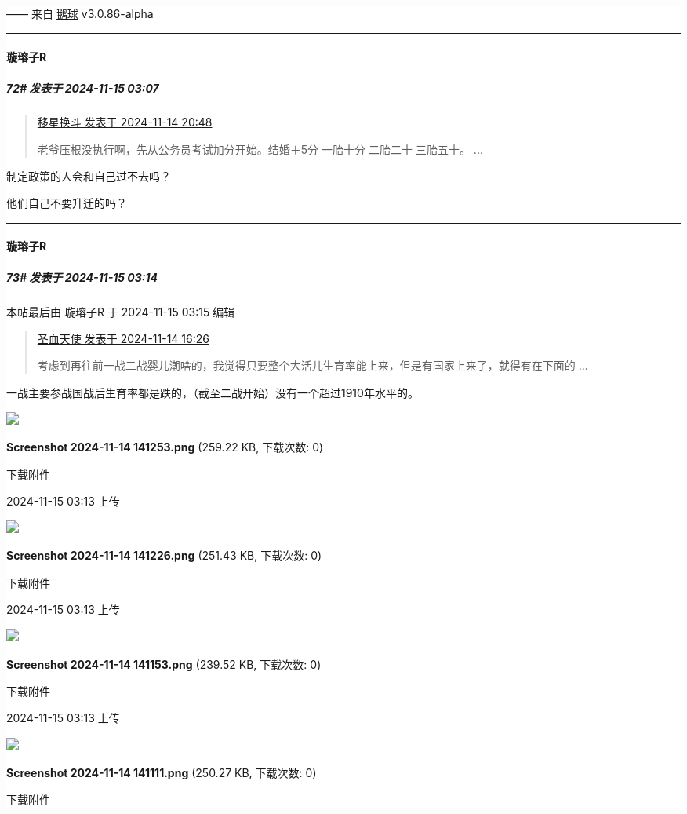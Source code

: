 —— 来自 [鹅球](https://www.pgyer.com/xfPejhuq) v3.0.86-alpha


*****

####  璇瑢子R  
##### 72#       发表于 2024-11-15 03:07

<blockquote><a href="httphttps://bbs.saraba1st.com/2b/forum.php?mod=redirect&amp;goto=findpost&amp;pid=66697782&amp;ptid=2206804" target="_blank">移星换斗 发表于 2024-11-14 20:48</a>

老爷压根没执行啊，先从公务员考试加分开始。结婚＋5分 一胎十分 二胎二十 三胎五十。 ...</blockquote>
制定政策的人会和自己过不去吗？

他们自己不要升迁的吗？


*****

####  璇瑢子R  
##### 73#       发表于 2024-11-15 03:14

 本帖最后由 璇瑢子R 于 2024-11-15 03:15 编辑 
<blockquote><a href="httphttps://bbs.saraba1st.com/2b/forum.php?mod=redirect&amp;goto=findpost&amp;pid=66696110&amp;ptid=2206804" target="_blank">圣血天使 发表于 2024-11-14 16:26</a>

考虑到再往前一战二战婴儿潮啥的，我觉得只要整个大活儿生育率能上来，但是有国家上来了，就得有在下面的 ...</blockquote>
一战主要参战国战后生育率都是跌的，（截至二战开始）没有一个超过1910年水平的。

<img src="https://img.saraba1st.com/forum/202411/15/031312qgwdymqkwgvq9ytl.png" referrerpolicy="no-referrer">

<strong>Screenshot 2024-11-14 141253.png</strong> (259.22 KB, 下载次数: 0)

下载附件

2024-11-15 03:13 上传

<img src="https://img.saraba1st.com/forum/202411/15/031312wt34yb00w4594fog.png" referrerpolicy="no-referrer">

<strong>Screenshot 2024-11-14 141226.png</strong> (251.43 KB, 下载次数: 0)

下载附件

2024-11-15 03:13 上传

<img src="https://img.saraba1st.com/forum/202411/15/031312c3fcdwsmmpweamzc.png" referrerpolicy="no-referrer">

<strong>Screenshot 2024-11-14 141153.png</strong> (239.52 KB, 下载次数: 0)

下载附件

2024-11-15 03:13 上传

<img src="https://img.saraba1st.com/forum/202411/15/031313vcsrqbhp554pu5uq.png" referrerpolicy="no-referrer">

<strong>Screenshot 2024-11-14 141111.png</strong> (250.27 KB, 下载次数: 0)

下载附件
